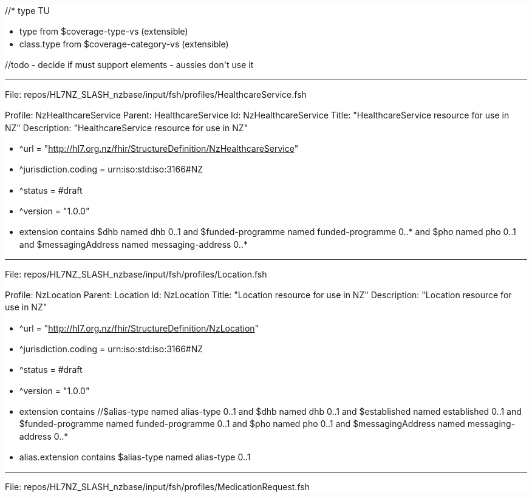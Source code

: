 //* type TU
* type from $coverage-type-vs (extensible)
* class.type from $coverage-category-vs (extensible)

//todo - decide if must support elements - aussies don't use it


---

File: repos/HL7NZ_SLASH_nzbase/input/fsh/profiles/HealthcareService.fsh

Profile:        NzHealthcareService
Parent:         HealthcareService
Id:             NzHealthcareService
Title:          "HealthcareService resource for use in NZ"
Description:    "HealthcareService resource for use in NZ"

* ^url = "http://hl7.org.nz/fhir/StructureDefinition/NzHealthcareService"
* ^jurisdiction.coding = urn:iso:std:iso:3166#NZ
* ^status = #draft
* ^version = "1.0.0"

* extension contains
    $dhb named dhb 0..1 and
    $funded-programme named funded-programme 0..* and
    $pho named pho 0..1 and
    $messagingAddress named messaging-address 0..* 

---

File: repos/HL7NZ_SLASH_nzbase/input/fsh/profiles/Location.fsh

Profile:        NzLocation
Parent:         Location
Id:             NzLocation
Title:          "Location resource for use in NZ"
Description:    "Location resource for use in NZ"

* ^url = "http://hl7.org.nz/fhir/StructureDefinition/NzLocation"
* ^jurisdiction.coding = urn:iso:std:iso:3166#NZ
* ^status = #draft
* ^version = "1.0.0"

* extension contains
    //$alias-type named alias-type 0..1 and
    $dhb named dhb 0..1 and
    $established named established 0..1 and
    $funded-programme named funded-programme 0..1 and 
    $pho named pho 0..1 and
    $messagingAddress named messaging-address 0..* 
    

* alias.extension contains
  $alias-type named alias-type 0..1

---

File: repos/HL7NZ_SLASH_nzbase/input/fsh/profiles/MedicationRequest.fsh
